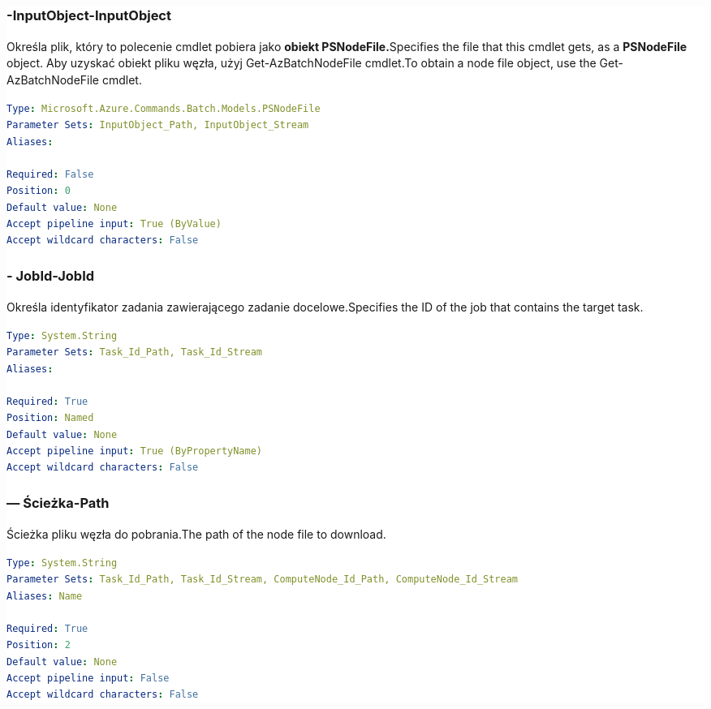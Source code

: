 ### <span data-ttu-id="f1218-159">-InputObject</span><span class="sxs-lookup"><span data-stu-id="f1218-159">-InputObject</span></span>
<span data-ttu-id="f1218-160">Określa plik, który to polecenie cmdlet pobiera jako **obiekt PSNodeFile.**</span><span class="sxs-lookup"><span data-stu-id="f1218-160">Specifies the file that this cmdlet gets, as a **PSNodeFile** object.</span></span>
<span data-ttu-id="f1218-161">Aby uzyskać obiekt pliku węzła, użyj Get-AzBatchNodeFile cmdlet.</span><span class="sxs-lookup"><span data-stu-id="f1218-161">To obtain a node file object, use the Get-AzBatchNodeFile cmdlet.</span></span>

```yaml
Type: Microsoft.Azure.Commands.Batch.Models.PSNodeFile
Parameter Sets: InputObject_Path, InputObject_Stream
Aliases:

Required: False
Position: 0
Default value: None
Accept pipeline input: True (ByValue)
Accept wildcard characters: False
```

### <span data-ttu-id="f1218-162">- JobId</span><span class="sxs-lookup"><span data-stu-id="f1218-162">-JobId</span></span>
<span data-ttu-id="f1218-163">Określa identyfikator zadania zawierającego zadanie docelowe.</span><span class="sxs-lookup"><span data-stu-id="f1218-163">Specifies the ID of the job that contains the target task.</span></span>

```yaml
Type: System.String
Parameter Sets: Task_Id_Path, Task_Id_Stream
Aliases:

Required: True
Position: Named
Default value: None
Accept pipeline input: True (ByPropertyName)
Accept wildcard characters: False
```

### <span data-ttu-id="f1218-164">— Ścieżka</span><span class="sxs-lookup"><span data-stu-id="f1218-164">-Path</span></span>
<span data-ttu-id="f1218-165">Ścieżka pliku węzła do pobrania.</span><span class="sxs-lookup"><span data-stu-id="f1218-165">The path of the node file to download.</span></span>

```yaml
Type: System.String
Parameter Sets: Task_Id_Path, Task_Id_Stream, ComputeNode_Id_Path, ComputeNode_Id_Stream
Aliases: Name

Required: True
Position: 2
Default value: None
Accept pipeline input: False
Accept wildcard characters: False
```
